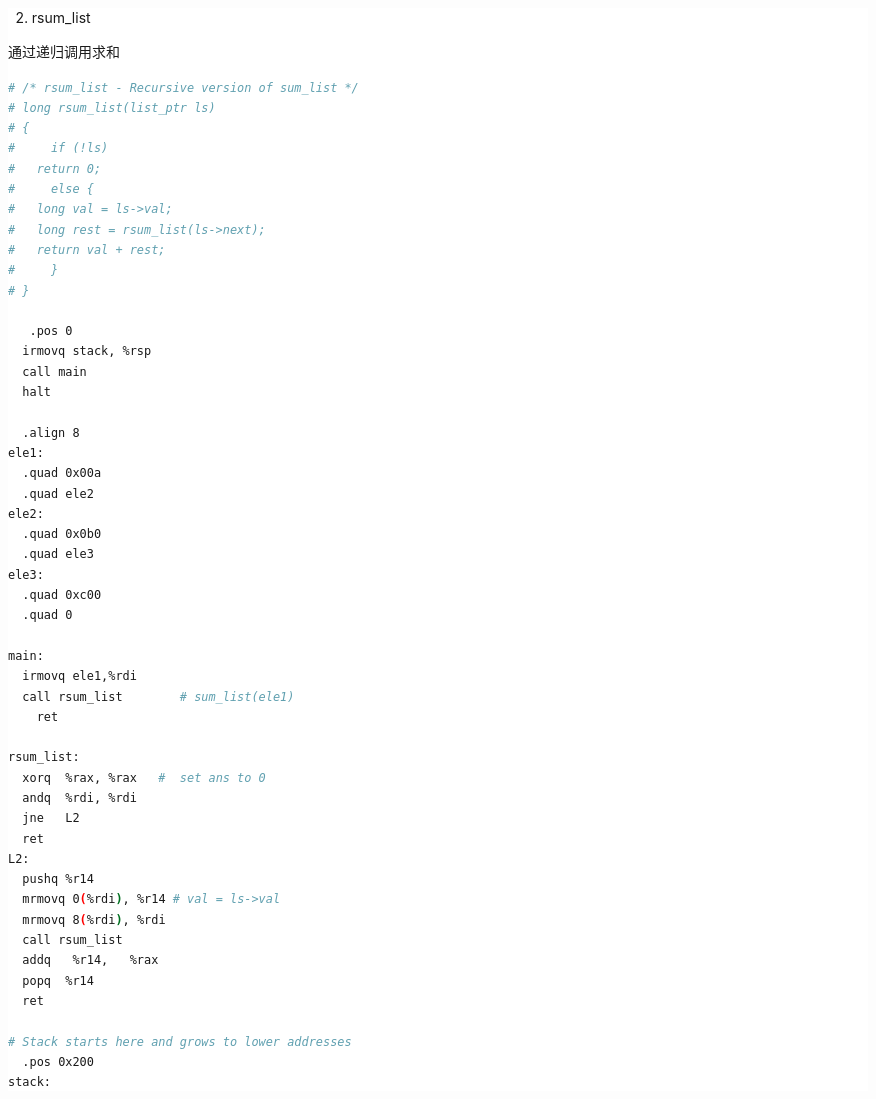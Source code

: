 2. rsum_list

通过递归调用求和

```bash
# /* rsum_list - Recursive version of sum_list */
# long rsum_list(list_ptr ls)
# {
#     if (!ls)
# 	return 0;
#     else {
# 	long val = ls->val;
# 	long rest = rsum_list(ls->next);
# 	return val + rest;
#     }
# }

   .pos 0
  irmovq stack, %rsp
  call main
  halt

  .align 8
ele1:
  .quad 0x00a
  .quad ele2
ele2:
  .quad 0x0b0
  .quad ele3
ele3:
  .quad 0xc00
  .quad 0

main:
  irmovq ele1,%rdi
  call rsum_list		# sum_list(ele1)
	ret

rsum_list:
  xorq  %rax, %rax   #  set ans to 0
  andq  %rdi, %rdi
  jne   L2
  ret
L2:
  pushq %r14
  mrmovq 0(%rdi), %r14 # val = ls->val
  mrmovq 8(%rdi), %rdi
  call rsum_list
  addq   %r14,   %rax
  popq  %r14
  ret

# Stack starts here and grows to lower addresses
  .pos 0x200
stack:
```
